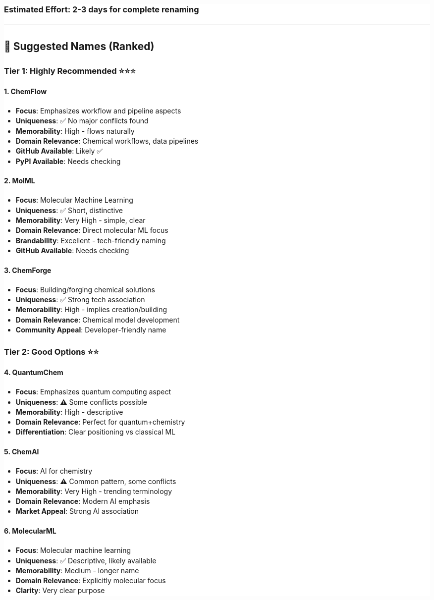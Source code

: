### **Estimated Effort**: **2-3 days** for complete renaming

---

## 🎯 **Suggested Names (Ranked)**

### **Tier 1: Highly Recommended** ⭐⭐⭐

#### **1. ChemFlow** 
- **Focus**: Emphasizes workflow and pipeline aspects
- **Uniqueness**: ✅ No major conflicts found
- **Memorability**: High - flows naturally
- **Domain Relevance**: Chemical workflows, data pipelines
- **GitHub Available**: Likely ✅
- **PyPI Available**: Needs checking

#### **2. MolML** 
- **Focus**: Molecular Machine Learning
- **Uniqueness**: ✅ Short, distinctive
- **Memorability**: Very High - simple, clear
- **Domain Relevance**: Direct molecular ML focus
- **Brandability**: Excellent - tech-friendly naming
- **GitHub Available**: Needs checking

#### **3. ChemForge**
- **Focus**: Building/forging chemical solutions
- **Uniqueness**: ✅ Strong tech association
- **Memorability**: High - implies creation/building
- **Domain Relevance**: Chemical model development
- **Community Appeal**: Developer-friendly name

### **Tier 2: Good Options** ⭐⭐

#### **4. QuantumChem**
- **Focus**: Emphasizes quantum computing aspect
- **Uniqueness**: ⚠️ Some conflicts possible
- **Memorability**: High - descriptive
- **Domain Relevance**: Perfect for quantum+chemistry
- **Differentiation**: Clear positioning vs classical ML

#### **5. ChemAI** 
- **Focus**: AI for chemistry
- **Uniqueness**: ⚠️ Common pattern, some conflicts
- **Memorability**: Very High - trending terminology
- **Domain Relevance**: Modern AI emphasis
- **Market Appeal**: Strong AI association

#### **6. MolecularML**
- **Focus**: Molecular machine learning
- **Uniqueness**: ✅ Descriptive, likely available
- **Memorability**: Medium - longer name
- **Domain Relevance**: Explicitly molecular focus
- **Clarity**: Very clear purpose
